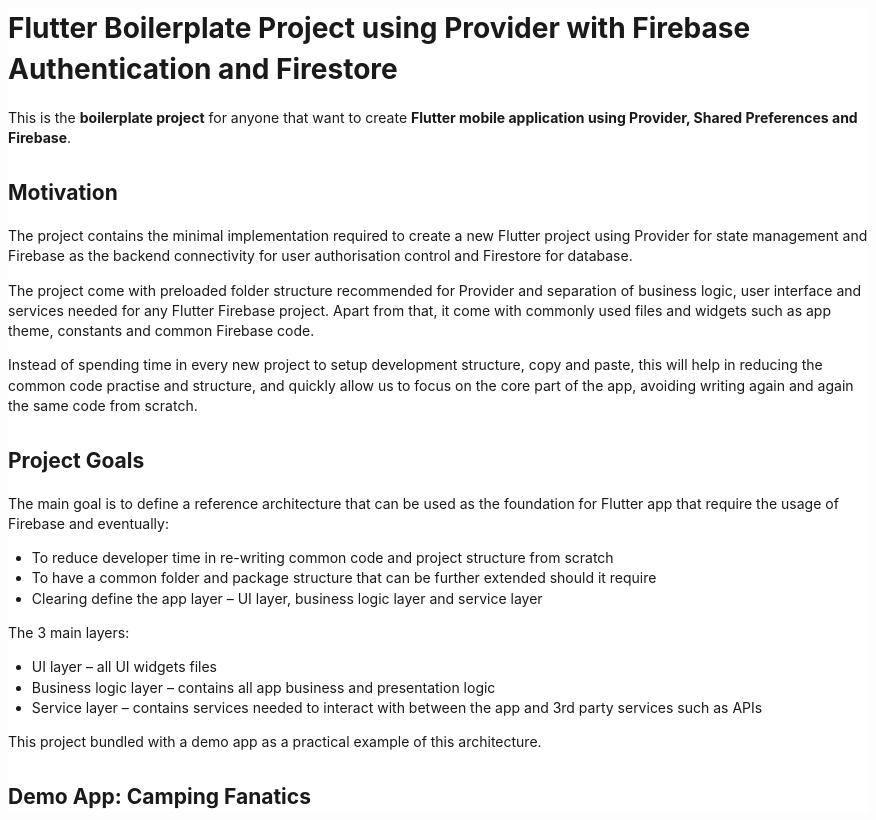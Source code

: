 # Flutter Boilerplate Project using Provider with Firebase Authentication and Firestore

This is the **boilerplate project** for anyone that want to create **Flutter mobile application using Provider, Shared Preferences and Firebase**.


## Motivation

The project contains the minimal implementation required to create a new Flutter project using Provider for state management and Firebase as the backend connectivity for user authorisation control and Firestore for database.

The project come with preloaded folder structure recommended for Provider and separation of business logic, user interface and services needed for any Flutter Firebase project. Apart from that, it come with commonly used files and widgets such as app theme, constants and common Firebase code.

Instead of spending time in every new project to setup development structure, copy and paste, this will help in reducing the common code practise and structure, and quickly allow us to focus on the core part of the app, avoiding writing again and again the same code from scratch.


## Project Goals

The main goal is to define a reference architecture that can be used as the foundation for Flutter app that require the usage of Firebase and eventually:

- To reduce developer time in re-writing common code and project structure from scratch
- To have a common folder and package structure that can be further extended should it require
- Clearing define the app layer – UI layer, business logic layer and service layer

The 3 main layers:
- UI layer – all UI widgets files
- Business logic layer – contains all app business and presentation logic
- Service layer – contains services needed to interact with between the app and 3rd party services such as APIs

This project bundled with a demo app as a practical example of this architecture.


## Demo App: Camping Fanatics
